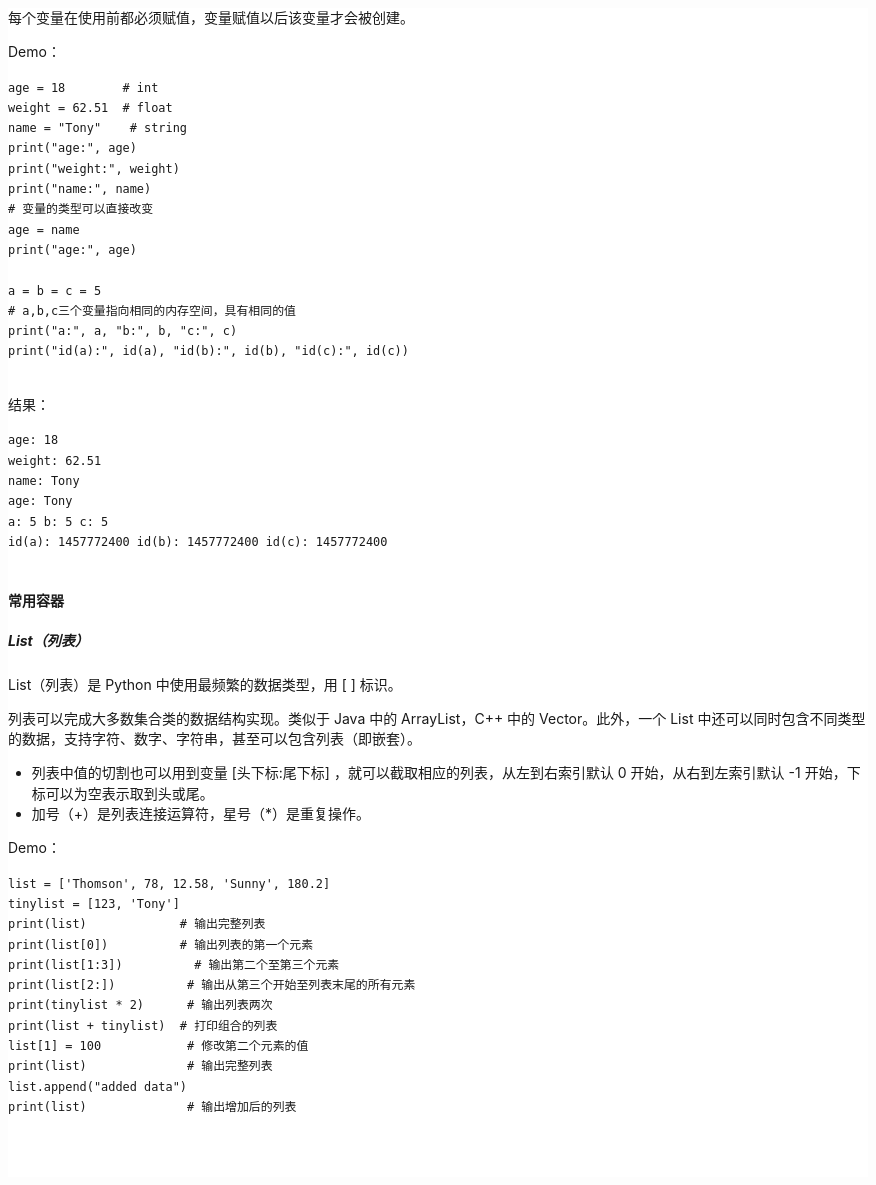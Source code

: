 <p>每个变量在使用前都必须赋值，变量赋值以后该变量才会被创建。</p>

<p>Demo：</p>

<pre><code class="language-python">age = 18        # int
weight = 62.51  # float
name = &quot;Tony&quot;    # string
print(&quot;age:&quot;, age)
print(&quot;weight:&quot;, weight)
print(&quot;name:&quot;, name)
# 变量的类型可以直接改变
age = name
print(&quot;age:&quot;, age)

a = b = c = 5
# a,b,c三个变量指向相同的内存空间，具有相同的值
print(&quot;a:&quot;, a, &quot;b:&quot;, b, &quot;c:&quot;, c)
print(&quot;id(a):&quot;, id(a), &quot;id(b):&quot;, id(b), &quot;id(c):&quot;, id(c))

</code></pre>

<p>结果：</p>

<pre><code>age: 18
weight: 62.51
name: Tony
age: Tony
a: 5 b: 5 c: 5
id(a): 1457772400 id(b): 1457772400 id(c): 1457772400

</code></pre>

<h4 id="常用容器">常用容器</h4>

<h5 id="list-列表"><strong>List（列表）</strong></h5>

<p>List（列表）是 Python 中使用最频繁的数据类型，用 [ ] 标识。</p>

<p>列表可以完成大多数集合类的数据结构实现。类似于 Java 中的 ArrayList，C++ 中的 Vector。此外，一个 List 中还可以同时包含不同类型的数据，支持字符、数字、字符串，甚至可以包含列表（即嵌套）。</p>

<ul>
<li>列表中值的切割也可以用到变量 [头下标:尾下标] ，就可以截取相应的列表，从左到右索引默认 0 开始，从右到左索引默认 -1 开始，下标可以为空表示取到头或尾。</li>
<li>加号（+）是列表连接运算符，星号（*）是重复操作。</li>
</ul>

<p>Demo：</p>

<pre><code class="language-python">list = ['Thomson', 78, 12.58, 'Sunny', 180.2]
tinylist = [123, 'Tony']
print(list)             # 输出完整列表
print(list[0])          # 输出列表的第一个元素
print(list[1:3])          # 输出第二个至第三个元素
print(list[2:])          # 输出从第三个开始至列表末尾的所有元素
print(tinylist * 2)      # 输出列表两次
print(list + tinylist)  # 打印组合的列表
list[1] = 100            # 修改第二个元素的值
print(list)              # 输出完整列表
list.append(&quot;added data&quot;)
print(list)              # 输出增加后的列表
